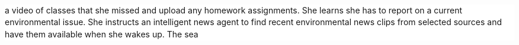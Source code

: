 a video of classes that she missed and upload any homework assignments. She learns she has to report on a current environmental issue. She instructs an intelligent news agent to find recent environmental news clips from selected sources and have them available when she wakes up. The sea